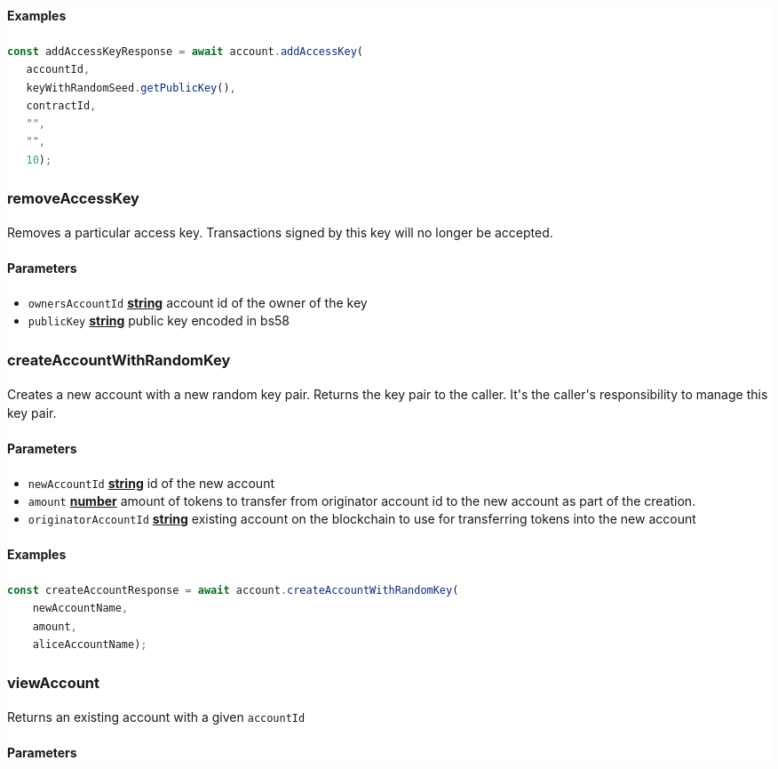 #### Examples

```javascript
const addAccessKeyResponse = await account.addAccessKey(
   accountId,
   keyWithRandomSeed.getPublicKey(),
   contractId,
   "",
   "",
   10);
```

### removeAccessKey

Removes a particular access key. Transactions signed by this key will no longer be accepted.

#### Parameters

-   `ownersAccountId` **[string](https://developer.mozilla.org/docs/Web/JavaScript/Reference/Global_Objects/String)** account id of the owner of the key
-   `publicKey` **[string](https://developer.mozilla.org/docs/Web/JavaScript/Reference/Global_Objects/String)** public key encoded in bs58

### createAccountWithRandomKey

Creates a new account with a new random key pair. Returns the key pair to the caller. It's the caller's responsibility to
manage this key pair.

#### Parameters

-   `newAccountId` **[string](https://developer.mozilla.org/docs/Web/JavaScript/Reference/Global_Objects/String)** id of the new account
-   `amount` **[number](https://developer.mozilla.org/docs/Web/JavaScript/Reference/Global_Objects/Number)** amount of tokens to transfer from originator account id to the new account as part of the creation.
-   `originatorAccountId` **[string](https://developer.mozilla.org/docs/Web/JavaScript/Reference/Global_Objects/String)** existing account on the blockchain to use for transferring tokens into the new account

#### Examples

```javascript
const createAccountResponse = await account.createAccountWithRandomKey(
    newAccountName,
    amount,
    aliceAccountName);
```

### viewAccount

Returns an existing account with a given `accountId`

#### Parameters
